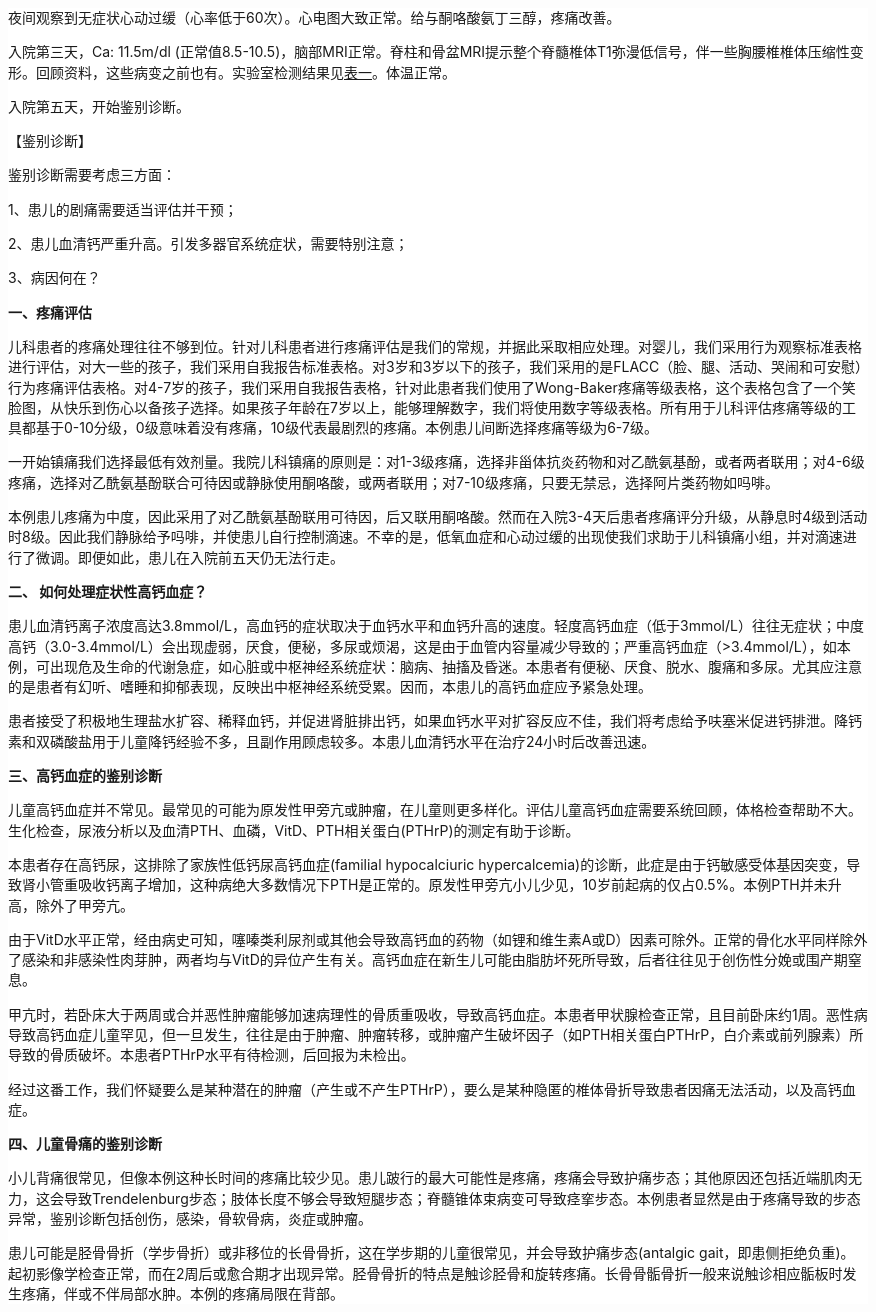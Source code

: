 夜间观察到无症状心动过缓（心率低于60次）。心电图大致正常。给与酮咯酸氨丁三醇，疼痛改善。

入院第三天，Ca: 11.5m/dl (正常值8.5-10.5)，脑部MRI正常。脊柱和骨盆MRI提示整个脊髓椎体T1弥漫低信号，伴一些胸腰椎椎体压缩性变形。回顾资料，这些病变之前也有。实验室检测结果见[表一](http://www.nejm.org/action/showImage?doi=10.1056%2FNEJMcpc1011318&iid=t01)。体温正常。

入院第五天，开始鉴别诊断。

【鉴别诊断】

鉴别诊断需要考虑三方面：

1、患儿的剧痛需要适当评估并干预；

2、患儿血清钙严重升高。引发多器官系统症状，需要特别注意；

3、病因何在？

**一、疼痛评估**

儿科患者的疼痛处理往往不够到位。针对儿科患者进行疼痛评估是我们的常规，并据此采取相应处理。对婴儿，我们采用行为观察标准表格进行评估，对大一些的孩子，我们采用自我报告标准表格。对3岁和3岁以下的孩子，我们采用的是FLACC（脸、腿、活动、哭闹和可安慰）行为疼痛评估表格。对4-7岁的孩子，我们采用自我报告表格，针对此患者我们使用了Wong-Baker疼痛等级表格，这个表格包含了一个笑脸图，从快乐到伤心以备孩子选择。如果孩子年龄在7岁以上，能够理解数字，我们将使用数字等级表格。所有用于儿科评估疼痛等级的工具都基于0-10分级，0级意味着没有疼痛，10级代表最剧烈的疼痛。本例患儿间断选择疼痛等级为6-7级。

一开始镇痛我们选择最低有效剂量。我院儿科镇痛的原则是：对1-3级疼痛，选择非甾体抗炎药物和对乙酰氨基酚，或者两者联用；对4-6级疼痛，选择对乙酰氨基酚联合可待因或静脉使用酮咯酸，或两者联用；对7-10级疼痛，只要无禁忌，选择阿片类药物如吗啡。

本例患儿疼痛为中度，因此采用了对乙酰氨基酚联用可待因，后又联用酮咯酸。然而在入院3-4天后患者疼痛评分升级，从静息时4级到活动时8级。因此我们静脉给予吗啡，并使患儿自行控制滴速。不幸的是，低氧血症和心动过缓的出现使我们求助于儿科镇痛小组，并对滴速进行了微调。即便如此，患儿在入院前五天仍无法行走。

**二、 如何处理症状性高钙血症？**

患儿血清钙离子浓度高达3.8mmol/L，高血钙的症状取决于血钙水平和血钙升高的速度。轻度高钙血症（低于3mmol/L）往往无症状；中度高钙（3.0-3.4mmol/L）会出现虚弱，厌食，便秘，多尿或烦渴，这是由于血管内容量减少导致的；严重高钙血症（>3.4mmol/L），如本例，可出现危及生命的代谢急症，如心脏或中枢神经系统症状：脑病、抽搐及昏迷。本患者有便秘、厌食、脱水、腹痛和多尿。尤其应注意的是患者有幻听、嗜睡和抑郁表现，反映出中枢神经系统受累。因而，本患儿的高钙血症应予紧急处理。

患者接受了积极地生理盐水扩容、稀释血钙，并促进肾脏排出钙，如果血钙水平对扩容反应不佳，我们将考虑给予呋塞米促进钙排泄。降钙素和双磷酸盐用于儿童降钙经验不多，且副作用顾虑较多。本患儿血清钙水平在治疗24小时后改善迅速。

**三、高钙血症的鉴别诊断**

儿童高钙血症并不常见。最常见的可能为原发性甲旁亢或肿瘤，在儿童则更多样化。评估儿童高钙血症需要系统回顾，体格检查帮助不大。生化检查，尿液分析以及血清PTH、血磷，VitD、PTH相关蛋白(PTHrP)的测定有助于诊断。

本患者存在高钙尿，这排除了家族性低钙尿高钙血症(familial hypocalciuric hypercalcemia)的诊断，此症是由于钙敏感受体基因突变，导致肾小管重吸收钙离子增加，这种病绝大多数情况下PTH是正常的。原发性甲旁亢小儿少见，10岁前起病的仅占0.5%。本例PTH并未升高，除外了甲旁亢。

由于VitD水平正常，经由病史可知，噻嗪类利尿剂或其他会导致高钙血的药物（如锂和维生素A或D）因素可除外。正常的骨化水平同样除外了感染和非感染性肉芽肿，两者均与VitD的异位产生有关。高钙血症在新生儿可能由脂肪坏死所导致，后者往往见于创伤性分娩或围产期窒息。

甲亢时，若卧床大于两周或合并恶性肿瘤能够加速病理性的骨质重吸收，导致高钙血症。本患者甲状腺检查正常，且目前卧床约1周。恶性病导致高钙血症儿童罕见，但一旦发生，往往是由于肿瘤、肿瘤转移，或肿瘤产生破坏因子（如PTH相关蛋白PTHrP，白介素或前列腺素）所导致的骨质破坏。本患者PTHrP水平有待检测，后回报为未检出。

经过这番工作，我们怀疑要么是某种潜在的肿瘤（产生或不产生PTHrP），要么是某种隐匿的椎体骨折导致患者因痛无法活动，以及高钙血症。

**四、儿童骨痛的鉴别诊断**

小儿背痛很常见，但像本例这种长时间的疼痛比较少见。患儿跛行的最大可能性是疼痛，疼痛会导致护痛步态；其他原因还包括近端肌肉无力，这会导致Trendelenburg步态；肢体长度不够会导致短腿步态；脊髓锥体束病变可导致痉挛步态。本例患者显然是由于疼痛导致的步态异常，鉴别诊断包括创伤，感染，骨软骨病，炎症或肿瘤。

患儿可能是胫骨骨折（学步骨折）或非移位的长骨骨折，这在学步期的儿童很常见，并会导致护痛步态(antalgic gait，即患侧拒绝负重)。起初影像学检查正常，而在2周后或愈合期才出现异常。胫骨骨折的特点是触诊胫骨和旋转疼痛。长骨骨骺骨折一般来说触诊相应骺板时发生疼痛，伴或不伴局部水肿。本例的疼痛局限在背部。
